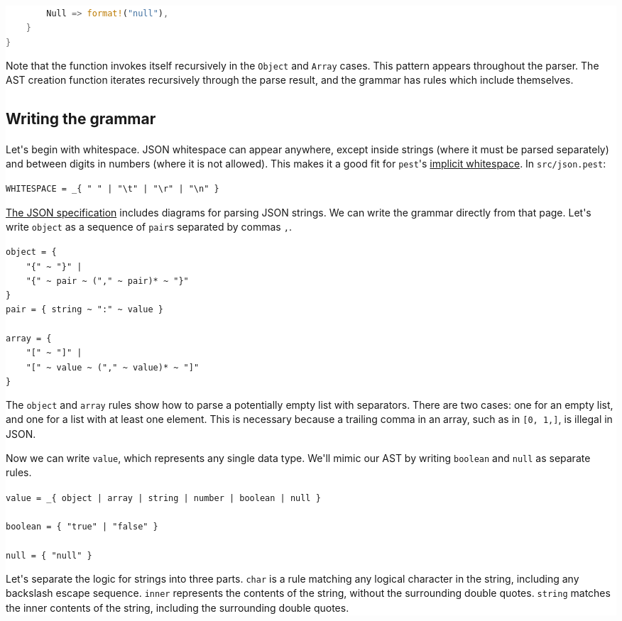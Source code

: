 ```rust
        Null => format!("null"),
    }
}
```

Note that the function invokes itself recursively in the `Object` and `Array`
cases. This pattern appears throughout the parser. The AST creation function
iterates recursively through the parse result, and the grammar has rules which
include themselves.

## Writing the grammar

Let's begin with whitespace. JSON whitespace can appear anywhere, except inside
strings (where it must be parsed separately) and between digits in numbers
(where it is not allowed). This makes it a good fit for `pest`'s [implicit
whitespace]. In `src/json.pest`:

```pest
WHITESPACE = _{ " " | "\t" | "\r" | "\n" }
```

[The JSON specification] includes diagrams for parsing JSON strings. We can
write the grammar directly from that page. Let's write `object` as a sequence
of `pair`s separated by commas `,`.

```pest
object = {
    "{" ~ "}" |
    "{" ~ pair ~ ("," ~ pair)* ~ "}"
}
pair = { string ~ ":" ~ value }

array = {
    "[" ~ "]" |
    "[" ~ value ~ ("," ~ value)* ~ "]"
}
```

The `object` and `array` rules show how to parse a potentially empty list with
separators. There are two cases: one for an empty list, and one for a list with
at least one element. This is necessary because a trailing comma in an array,
such as in `[0, 1,]`, is illegal in JSON.

Now we can write `value`, which represents any single data type. We'll mimic
our AST by writing `boolean` and `null` as separate rules.

```pest
value = _{ object | array | string | number | boolean | null }

boolean = { "true" | "false" }

null = { "null" }
```

Let's separate the logic for strings into three parts. `char` is a rule
matching any logical character in the string, including any backslash escape
sequence. `inner` represents the contents of the string, without the
surrounding double quotes. `string` matches the inner contents of the string,
including the surrounding double quotes.


[JSON]: https://json.org/
[`std::fmt::Display`]: https://doc.rust-lang.org/std/fmt/trait.Display.html
[implicit whitespace]: ../grammars/syntax.md#implicit-whitespace
[The JSON specification]: https://json.org/
[the idiom `!(...) ~ ANY`]: ../grammars/syntax.md#predicates
[compound atomic]: ../grammars/syntax.md#atomic
[token pairs]: ../parser_api.md#pairs
[atomic]: ../grammars/syntax.md#atomic
[silent]: ../grammars/syntax.md#silent-and-atomic-rules
[the `EOI` rule]: ../grammars/syntax.md#start-and-end-of-input